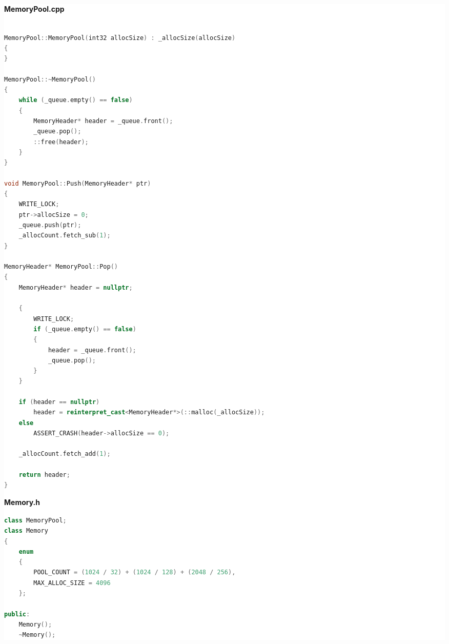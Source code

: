 **MemoryPool.cpp**

```c++

MemoryPool::MemoryPool(int32 allocSize) : _allocSize(allocSize)
{
}

MemoryPool::~MemoryPool()
{
	while (_queue.empty() == false)
	{
		MemoryHeader* header = _queue.front();
		_queue.pop();
		::free(header);
	}
}

void MemoryPool::Push(MemoryHeader* ptr)
{
	WRITE_LOCK;
	ptr->allocSize = 0;
	_queue.push(ptr);
	_allocCount.fetch_sub(1);
}

MemoryHeader* MemoryPool::Pop()
{
	MemoryHeader* header = nullptr;

	{
		WRITE_LOCK;
		if (_queue.empty() == false)
		{
			header = _queue.front();
			_queue.pop();
		}
	}

	if (header == nullptr)
		header = reinterpret_cast<MemoryHeader*>(::malloc(_allocSize));
	else
		ASSERT_CRASH(header->allocSize == 0);

	_allocCount.fetch_add(1);

	return header;
}
```

**Memory.h**
```c++
class MemoryPool;
class Memory
{
	enum
	{
		POOL_COUNT = (1024 / 32) + (1024 / 128) + (2048 / 256),
		MAX_ALLOC_SIZE = 4096
	};

public:
	Memory();
	~Memory();

```